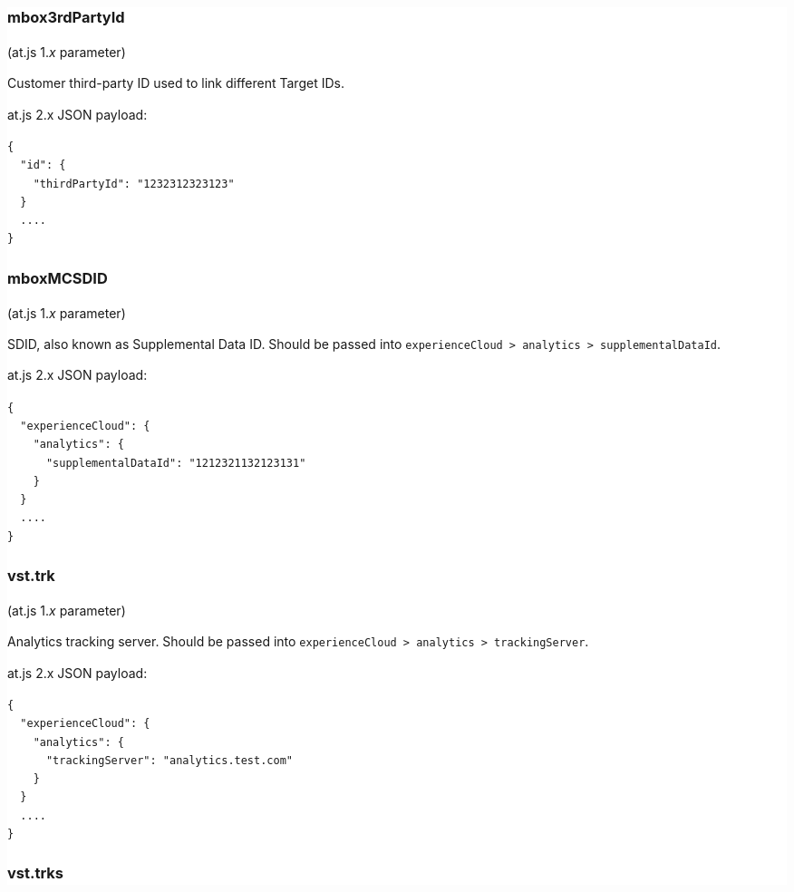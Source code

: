 ### mbox3rdPartyId

(at.js 1.*x* parameter)

Customer third-party ID used to link different Target IDs.

at.js 2.x JSON payload:

```
{
  "id": {
    "thirdPartyId": "1232312323123"
  }
  ....
}
```

### mboxMCSDID

(at.js 1.*x* parameter)

SDID, also known as Supplemental Data ID. Should be passed into `experienceCloud > analytics > supplementalDataId`.

at.js 2.x JSON payload:

```
{
  "experienceCloud": {
    "analytics": {
      "supplementalDataId": "1212321132123131"
    }
  }
  ....
}
```

### vst.trk

(at.js 1.*x* parameter)

Analytics tracking server. Should be passed into `experienceCloud > analytics > trackingServer`.

at.js 2.x JSON payload:

```
{
  "experienceCloud": {
    "analytics": {
      "trackingServer": "analytics.test.com"
    }
  }
  ....
}
```

### vst.trks
